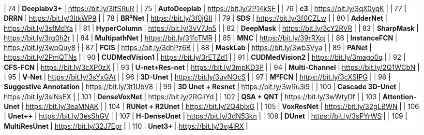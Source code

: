 | 74   | **Deeplabv3+**                               | https://bit.ly/3lfSRuR |
| 75   | **AutoDeeplab**                              | https://bit.ly/2P14kSF |
| 76   | **c3**                                       | https://bit.ly/3qX0yqK |
| 77   | **DRRN**                                     | https://bit.ly/3ltkWP9 |
| 78   | **BR²Net**                                   | https://bit.ly/3f0jGlI |
| 79   | **SDS**                                      | https://bit.ly/3f0CZLw |
| 80   | **AdderNet**                                 | https://bit.ly/3sfMdYa |
| 81   | **HyperColumn**                              | https://bit.ly/3vV7Jn5 |
| 82   | **DeepMask**                                 | https://bit.ly/3cY2RVR |
| 83   | **SharpMask**                                | https://bit.ly/3rg0h2r |
| 84   | **MultipathNet**                             | https://bit.ly/31fcTMR |
| 85   | **MNC**                                      | https://bit.ly/39rRXqj |
| 86   | **InstanceFCN**                              | https://bit.ly/3wbQuy8 |
| 87   | **FCIS**                                     | https://bit.ly/3dhPz6B |
| 88   | **MaskLab**                                  | https://bit.ly/3wb3Vya |
| 89   | **PANet**                                    | https://bit.ly/2PmQTNs |
| 90   | **CUDMedVision1**                            | https://bit.ly/3rETZd1 |
| 91   | **CUDMedVision2**                            | https://bit.ly/3mago0q |
| 92   | **CFS-FCN**                                  | https://bit.ly/3cXP0zX |
| 93   | **U-net+Res-net**                            | https://bit.ly/3mpKD3P |
| 94   | **Multi-Channel**                            | https://bit.ly/2Q1WCbN |
| 95   | **V-Net**                                    | https://bit.ly/3sYxGAt |
| 96   | **3D-Unet**                                  | https://bit.ly/3uvNOcS |
| 97   | **M²FCN**                                    | https://bit.ly/3cXSlPG |
| 98   | **Suggestive Annotation**                    | https://bit.ly/3t1UbV8 |
| 99   | **3D Unet + Resnet**                         | https://bit.ly/3wRu3i9 |
| 100  | **Cascade 3D-Unet**                          | https://bit.ly/3siNsEX |
| 101  | **DenseVoxNet**                              | https://bit.ly/2RGliYd |
| 102  | **QSA + QNT**                                | https://bit.ly/3wWtyDf |
| 103  | **Attention-Unet**                           | https://bit.ly/3eaMNAK |
| 104  | **RUNet + R2Unet**                           | https://bit.ly/2Q4bIxG |
| 105  | **VoxResNet**                                | https://bit.ly/32gLBWN |
| 106  | **Unet++**                                   | https://bit.ly/3esShGV |
| 107  | **H-DenseUnet**                              | https://bit.ly/3dN53kn |
| 108  | **DUnet**                                    | https://bit.ly/3sPYrWS |
| 109  | **MultiResUnet**                             | https://bit.ly/32J7Epr |
| 110  | **Unet3+**                                   | https://bit.ly/3vj4lRX |